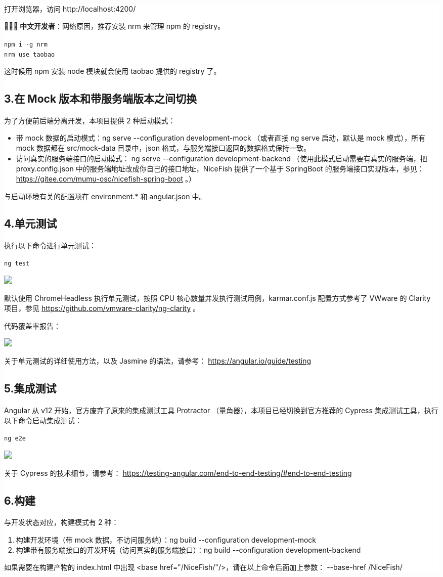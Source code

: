 打开浏览器，访问 http://localhost:4200/

**🚀🚀🚀 中文开发者**：网络原因，推荐安装 nrm 来管理 npm 的 registry。

    npm i -g nrm
    nrm use taobao

这时候用 npm 安装 node 模块就会使用 taobao 提供的 registry 了。

## 3.在 Mock 版本和带服务端版本之间切换

为了方便前后端分离开发，本项目提供 2 种启动模式：

- 带 mock 数据的启动模式：ng serve --configuration development-mock （或者直接 ng serve 启动，默认是 mock 模式），所有 mock 数据都在 src/mock-data 目录中，json 格式，与服务端接口返回的数据格式保持一致。
- 访问真实的服务端接口的启动模式： ng serve --configuration development-backend （使用此模式启动需要有真实的服务端，把 proxy.config.json 中的服务端地址改成你自己的接口地址，NiceFish 提供了一个基于 SpringBoot 的服务端接口实现版本，参见： https://gitee.com/mumu-osc/nicefish-spring-boot 。）

与启动环境有关的配置项在 environment.\* 和 angular.json 中。

## 4.单元测试

执行以下命令进行单元测试：

    ng test

<img src="https://gitee.com/mumu-osc/NiceFish/raw/master/src/assets/imgs/unit-test.png">

默认使用 ChromeHeadless 执行单元测试，按照 CPU 核心数量并发执行测试用例，karmar.conf.js 配置方式参考了 VWware 的 Clarity 项目，参见 https://github.com/vmware-clarity/ng-clarity 。

代码覆盖率报告：

<img src="https://gitee.com/mumu-osc/NiceFish/raw/master/src/assets/imgs/codecoverage.png">

关于单元测试的详细使用方法，以及 Jasmine 的语法，请参考： https://angular.io/guide/testing

## 5.集成测试

Angular 从 v12 开始，官方废弃了原来的集成测试工具 Protractor （量角器），本项目已经切换到官方推荐的 Cypress 集成测试工具，执行以下命令启动集成测试：

    ng e2e

<img src="https://gitee.com/mumu-osc/NiceFish/raw/master/src/assets/imgs/cypress.png">

关于 Cypress 的技术细节，请参考： https://testing-angular.com/end-to-end-testing/#end-to-end-testing

## 6.构建

与开发状态对应，构建模式有 2 种：

1. 构建开发环境（带 mock 数据，不访问服务端）：ng build --configuration development-mock
2. 构建带有服务端接口的开发环境（访问真实的服务端接口）：ng build --configuration development-backend

如果需要在构建产物的 index.html 中出现 &lt;base href="/NiceFish/"/&gt;，请在以上命令后面加上参数： --base-href /NiceFish/
